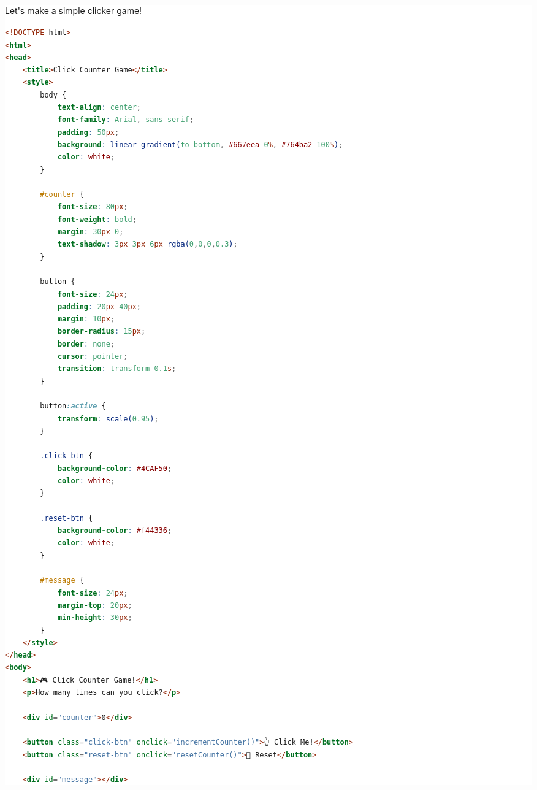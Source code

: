 Let's make a simple clicker game!

```html
<!DOCTYPE html>
<html>
<head>
    <title>Click Counter Game</title>
    <style>
        body {
            text-align: center;
            font-family: Arial, sans-serif;
            padding: 50px;
            background: linear-gradient(to bottom, #667eea 0%, #764ba2 100%);
            color: white;
        }
        
        #counter {
            font-size: 80px;
            font-weight: bold;
            margin: 30px 0;
            text-shadow: 3px 3px 6px rgba(0,0,0,0.3);
        }
        
        button {
            font-size: 24px;
            padding: 20px 40px;
            margin: 10px;
            border-radius: 15px;
            border: none;
            cursor: pointer;
            transition: transform 0.1s;
        }
        
        button:active {
            transform: scale(0.95);
        }
        
        .click-btn {
            background-color: #4CAF50;
            color: white;
        }
        
        .reset-btn {
            background-color: #f44336;
            color: white;
        }
        
        #message {
            font-size: 24px;
            margin-top: 20px;
            min-height: 30px;
        }
    </style>
</head>
<body>
    <h1>🎮 Click Counter Game!</h1>
    <p>How many times can you click?</p>
    
    <div id="counter">0</div>
    
    <button class="click-btn" onclick="incrementCounter()">👆 Click Me!</button>
    <button class="reset-btn" onclick="resetCounter()">🔄 Reset</button>
    
    <div id="message"></div>
```